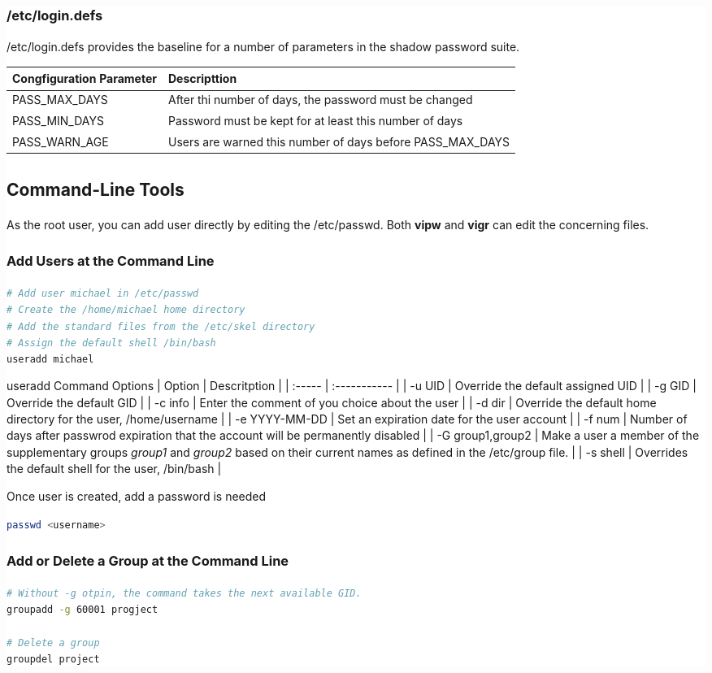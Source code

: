 ### /etc/login.defs 
/etc/login.defs provides the baseline for a number of parameters in the shadow password suite.

| Congfiguration Parameter | Descripttion |
| :----------------------- | :----------- |
| PASS_MAX_DAYS            | After thi number of days, the password must be changed |
| PASS_MIN_DAYS            | Password must be kept for at least this number of days |
| PASS_WARN_AGE            | Users are warned this number of days before PASS_MAX_DAYS |

## Command-Line Tools
As the root user, you can add user directly by editing the /etc/passwd.
Both **vipw** and **vigr** can edit the concerning files.

### Add Users at the Command Line

```bash 
# Add user michael in /etc/passwd
# Create the /home/michael home directory
# Add the standard files from the /etc/skel directory
# Assign the default shell /bin/bash
useradd michael 
```
useradd Command Options
| Option | Descritption |
| :----- | :----------- |
| -u UID | Override the default assigned UID |
| -g GID | Override the default GID |
| -c info | Enter the comment of you choice about the user |
| -d dir  | Override the default home directory for the user, /home/username |
| -e YYYY-MM-DD | Set an expiration date for the user account |
| -f num | Number of days after passwrod expiration that the account will be permanently disabled |
| -G group1,group2 | Make a user a member of the supplementary groups *group1* and *group2* based on their current names as defined in the /etc/group file. |
| -s shell | Overrides the default shell for the user, /bin/bash |

Once user is created, add a password is needed

```bash 
passwd <username>
```

### Add or Delete a Group at the Command Line
```bash 
# Without -g otpin, the command takes the next available GID. 
groupadd -g 60001 progject

# Delete a group
groupdel project
```
